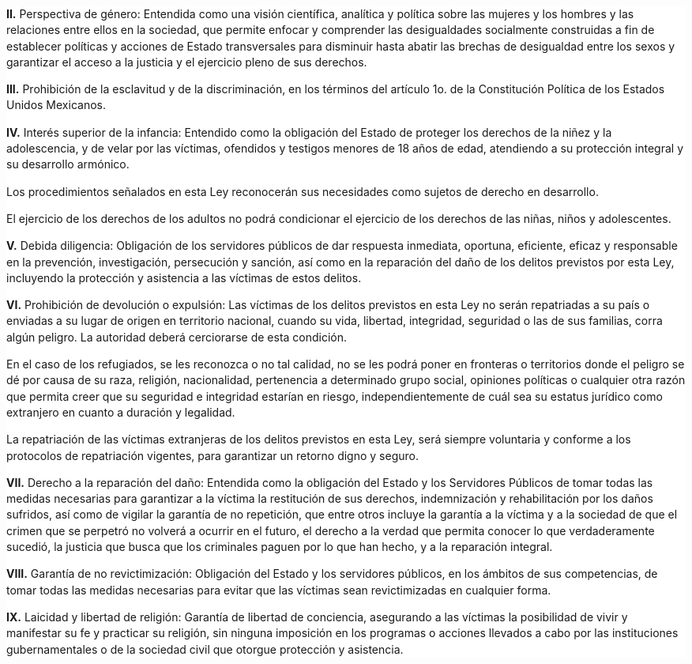 **II.** Perspectiva de género: Entendida como una visión científica, analítica y política sobre las mujeres y los hombres y las relaciones entre ellos en la sociedad, que permite enfocar y comprender las desigualdades socialmente construidas a fin de establecer políticas y acciones de Estado transversales para disminuir hasta abatir las brechas de desigualdad entre los sexos y garantizar el acceso a la justicia y el ejercicio pleno de sus derechos.

**III.** Prohibición de la esclavitud y de la discriminación, en los términos del artículo 1o. de la Constitución Política de los Estados Unidos Mexicanos.

**IV.** Interés superior de la infancia: Entendido como la obligación del Estado de proteger los derechos de la niñez y la adolescencia, y de velar por las víctimas, ofendidos y testigos menores de 18 años de edad, atendiendo a su protección integral y su desarrollo armónico.

Los procedimientos señalados en esta Ley reconocerán sus necesidades como sujetos de derecho en desarrollo.

El ejercicio de los derechos de los adultos no podrá condicionar el ejercicio de los derechos de las niñas, niños y adolescentes.

**V.** Debida diligencia: Obligación de los servidores públicos de dar respuesta inmediata, oportuna, eficiente, eficaz y responsable en la prevención, investigación, persecución y sanción, así como en la reparación del daño de los delitos previstos por esta Ley, incluyendo la protección y asistencia a las víctimas de estos delitos.

**VI.** Prohibición de devolución o expulsión: Las víctimas de los delitos previstos en esta Ley no serán repatriadas a su país o enviadas a su lugar de origen en territorio nacional, cuando su vida, libertad, integridad, seguridad o las de sus familias, corra algún peligro. La autoridad deberá cerciorarse de esta condición.

En el caso de los refugiados, se les reconozca o no tal calidad, no se les podrá poner en fronteras o territorios donde el peligro se dé por causa de su raza, religión, nacionalidad, pertenencia a determinado grupo social, opiniones políticas o cualquier otra razón que permita creer que su seguridad e integridad estarían en riesgo, independientemente de cuál sea su estatus jurídico como extranjero en cuanto a duración y legalidad.

La repatriación de las víctimas extranjeras de los delitos previstos en esta Ley, será siempre voluntaria y conforme a los protocolos de repatriación vigentes, para garantizar un retorno digno y seguro.

**VII.** Derecho a la reparación del daño: Entendida como la obligación del Estado y los Servidores Públicos de tomar todas las medidas necesarias para garantizar a la víctima la restitución de sus derechos, indemnización y rehabilitación por los daños sufridos, así como de vigilar la garantía de no repetición, que entre otros incluye la garantía a la víctima y a la sociedad de que el crimen que se perpetró no volverá a ocurrir en el futuro, el derecho a la verdad que permita conocer lo que verdaderamente sucedió, la justicia que busca que los criminales paguen por lo que han hecho, y a la reparación integral.

**VIII.** Garantía de no revictimización: Obligación del Estado y los servidores públicos, en los ámbitos de sus competencias, de tomar todas las medidas necesarias para evitar que las víctimas sean revictimizadas en cualquier forma.

**IX.** Laicidad y libertad de religión: Garantía de libertad de conciencia, asegurando a las víctimas la posibilidad de vivir y manifestar su fe y practicar su religión, sin ninguna imposición en los programas o acciones llevados a cabo por las instituciones gubernamentales o de la sociedad civil que otorgue protección y asistencia.
